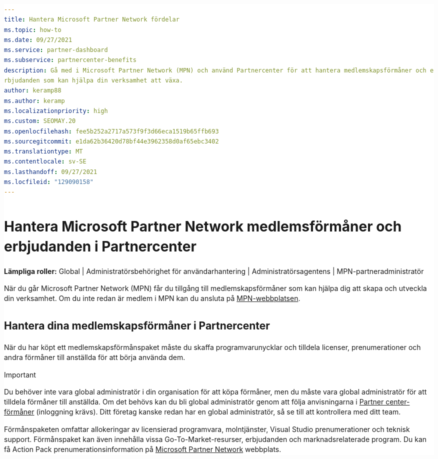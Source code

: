 ```yaml
---
title: Hantera Microsoft Partner Network fördelar
ms.topic: how-to
ms.date: 09/27/2021
ms.service: partner-dashboard
ms.subservice: partnercenter-benefits
description: Gå med i Microsoft Partner Network (MPN) och använd Partnercenter för att hantera medlemskapsförmåner och erbjudanden som kan hjälpa din verksamhet att växa.
author: keramp88
ms.author: keramp
ms.localizationpriority: high
ms.custom: SEOMAY.20
ms.openlocfilehash: fee5b252a2717a573f9f3d66eca1519b65ffb693
ms.sourcegitcommit: e1da62b36420d78bf44e3962358d0af65ebc3402
ms.translationtype: MT
ms.contentlocale: sv-SE
ms.lasthandoff: 09/27/2021
ms.locfileid: "129090158"
---
```

# <a name="manage-your-microsoft-partner-network-membership-benefits-and-offers-in-partner-center"></a>Hantera Microsoft Partner Network medlemsförmåner och erbjudanden i Partnercenter

**Lämpliga roller:** Global | Administratörsbehörighet för användarhantering | Administratörsagentens | MPN-partneradministratör

När du går Microsoft Partner Network (MPN) får du tillgång till medlemskapsförmåner som kan hjälpa dig att skapa och utveckla din verksamhet. Om du inte redan är medlem i MPN kan du ansluta på [MPN-webbplatsen](https://partner.microsoft.com/membership).

## <a name="manage-your-membership-benefits-in-the-partner-center"></a>Hantera dina medlemskapsförmåner i Partnercenter

När du har köpt ett medlemskapsförmånspaket måste du skaffa programvarunycklar och tilldela licenser, prenumerationer och andra förmåner till anställda för att börja använda dem.

> [!IMPORTANT]
> Du behöver inte vara global administratör i din organisation för att köpa förmåner, men du måste vara global administratör för att tilldela förmåner till anställda. Om det behövs kan du bli global administratör genom att följa anvisningarna i [Partner center-förmåner](https://partnercenter.microsoft.com/pcv/partnership/benefits) (inloggning krävs). Ditt företag kanske redan har en global administratör, så se till att kontrollera med ditt team.

Förmånspaketen omfattar allokeringar av licensierad programvara, molntjänster, Visual Studio prenumerationer och teknisk support. Förmånspaket kan även innehålla vissa Go-To-Market-resurser, erbjudanden och marknadsrelaterade program. Du kan få Action Pack prenumerationsinformation på [Microsoft Partner Network](https://partner.microsoft.com/membership/internal-use-software) webbplats.  
